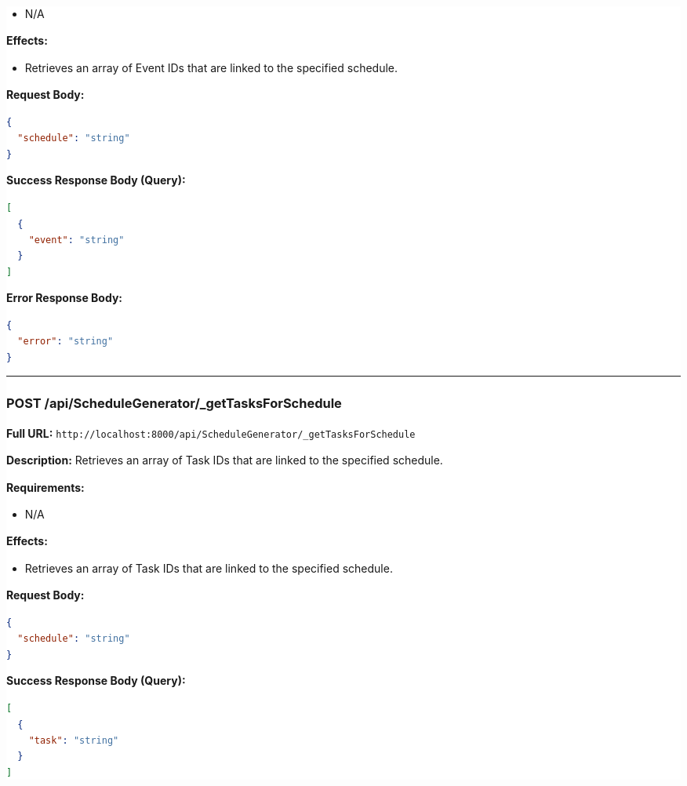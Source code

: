 - N/A

**Effects:**

- Retrieves an array of Event IDs that are linked to the specified schedule.

**Request Body:**

```json
{
  "schedule": "string"
}
```

**Success Response Body (Query):**

```json
[
  {
    "event": "string"
  }
]
```

**Error Response Body:**

```json
{
  "error": "string"
}
```

---

### POST /api/ScheduleGenerator/_getTasksForSchedule

**Full URL:** `http://localhost:8000/api/ScheduleGenerator/_getTasksForSchedule`

**Description:** Retrieves an array of Task IDs that are linked to the specified schedule.

**Requirements:**

- N/A

**Effects:**

- Retrieves an array of Task IDs that are linked to the specified schedule.

**Request Body:**

```json
{
  "schedule": "string"
}
```

**Success Response Body (Query):**

```json
[
  {
    "task": "string"
  }
]
```
